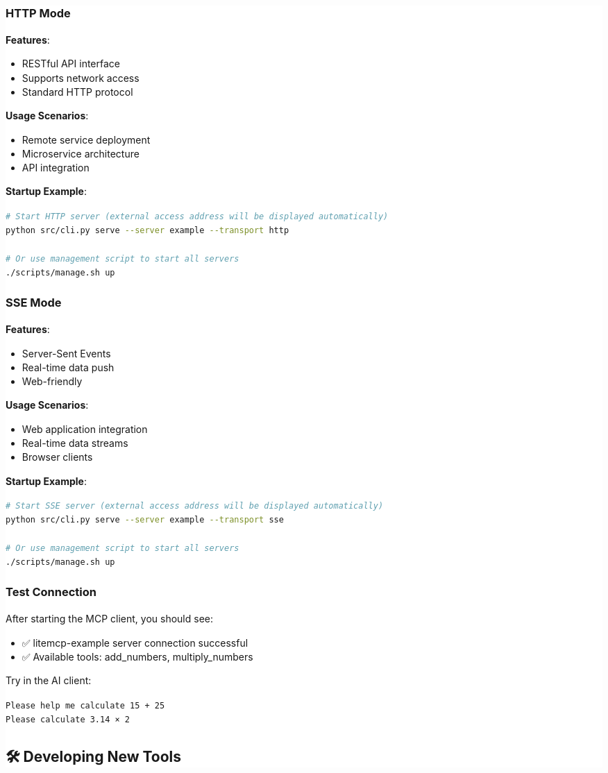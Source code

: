 ### HTTP Mode

**Features**:
- RESTful API interface
- Supports network access
- Standard HTTP protocol

**Usage Scenarios**:
- Remote service deployment
- Microservice architecture
- API integration

**Startup Example**:
```bash
# Start HTTP server (external access address will be displayed automatically)
python src/cli.py serve --server example --transport http

# Or use management script to start all servers
./scripts/manage.sh up
```

### SSE Mode

**Features**:
- Server-Sent Events
- Real-time data push
- Web-friendly

**Usage Scenarios**:
- Web application integration
- Real-time data streams
- Browser clients

**Startup Example**:
```bash
# Start SSE server (external access address will be displayed automatically)
python src/cli.py serve --server example --transport sse

# Or use management script to start all servers
./scripts/manage.sh up
```

### Test Connection

After starting the MCP client, you should see:
- ✅ litemcp-example server connection successful
- ✅ Available tools: add_numbers, multiply_numbers

Try in the AI client:
```
Please help me calculate 15 + 25
Please calculate 3.14 × 2
```

## 🛠️ Developing New Tools
